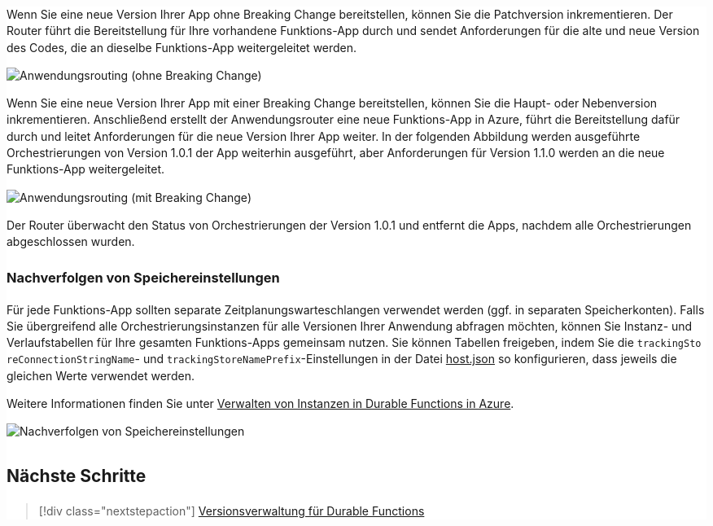 Wenn Sie eine neue Version Ihrer App ohne Breaking Change bereitstellen, können Sie die Patchversion inkrementieren. Der Router führt die Bereitstellung für Ihre vorhandene Funktions-App durch und sendet Anforderungen für die alte und neue Version des Codes, die an dieselbe Funktions-App weitergeleitet werden.

![Anwendungsrouting (ohne Breaking Change)](media/durable-functions-zero-downtime-deployment/application-routing-2.png)

Wenn Sie eine neue Version Ihrer App mit einer Breaking Change bereitstellen, können Sie die Haupt- oder Nebenversion inkrementieren. Anschließend erstellt der Anwendungsrouter eine neue Funktions-App in Azure, führt die Bereitstellung dafür durch und leitet Anforderungen für die neue Version Ihrer App weiter. In der folgenden Abbildung werden ausgeführte Orchestrierungen von Version 1.0.1 der App weiterhin ausgeführt, aber Anforderungen für Version 1.1.0 werden an die neue Funktions-App weitergeleitet.

![Anwendungsrouting (mit Breaking Change)](media/durable-functions-zero-downtime-deployment/application-routing-3.png)

Der Router überwacht den Status von Orchestrierungen der Version 1.0.1 und entfernt die Apps, nachdem alle Orchestrierungen abgeschlossen wurden. 

### <a name="tracking-store-settings"></a>Nachverfolgen von Speichereinstellungen

Für jede Funktions-App sollten separate Zeitplanungswarteschlangen verwendet werden (ggf. in separaten Speicherkonten). Falls Sie übergreifend alle Orchestrierungsinstanzen für alle Versionen Ihrer Anwendung abfragen möchten, können Sie Instanz- und Verlaufstabellen für Ihre gesamten Funktions-Apps gemeinsam nutzen. Sie können Tabellen freigeben, indem Sie die `trackingStoreConnectionStringName`- und `trackingStoreNamePrefix`-Einstellungen in der Datei [host.json](durable-functions-bindings.md#host-json) so konfigurieren, dass jeweils die gleichen Werte verwendet werden.

Weitere Informationen finden Sie unter [Verwalten von Instanzen in Durable Functions in Azure](durable-functions-instance-management.md).

![Nachverfolgen von Speichereinstellungen](media/durable-functions-zero-downtime-deployment/tracking-store-settings.png)

## <a name="next-steps"></a>Nächste Schritte

> [!div class="nextstepaction"]
> [Versionsverwaltung für Durable Functions](durable-functions-versioning.md)

